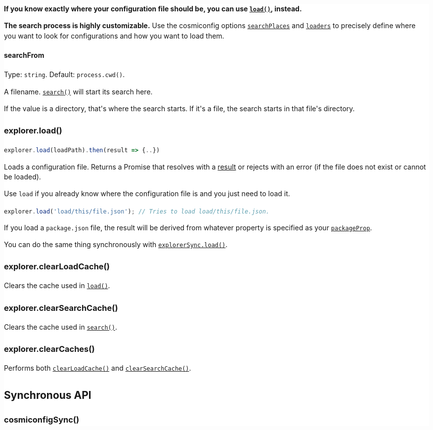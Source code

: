 **If you know exactly where your configuration file should be, you can use [`load()`](https://github.com/cosmiconfig/cosmiconfig#explorerload), instead.**

**The search process is highly customizable.** Use the cosmiconfig options [`searchPlaces`](https://github.com/cosmiconfig/cosmiconfig#searchplaces) and [`loaders`](https://github.com/cosmiconfig/cosmiconfig#loaders) to precisely define where you want to look for configurations and how you want to load them.

#### searchFrom

Type: `string`. Default: `process.cwd()`.

A filename. [`search()`](https://github.com/cosmiconfig/cosmiconfig#explorersearch) will start its search here.

If the value is a directory, that's where the search starts. If it's a file, the search starts in that file's directory.

### explorer.load()

```js
explorer.load(loadPath).then(result => {..})
```

Loads a configuration file. Returns a Promise that resolves with a [result](https://github.com/cosmiconfig/cosmiconfig#result) or rejects with an error (if the file does not exist or cannot be loaded).

Use `load` if you already know where the configuration file is and you just need to load it.

```js
explorer.load('load/this/file.json'); // Tries to load load/this/file.json.
```

If you load a `package.json` file, the result will be derived from whatever property is specified as your [`packageProp`](https://github.com/cosmiconfig/cosmiconfig#packageprop).

You can do the same thing synchronously with [`explorerSync.load()`](https://github.com/cosmiconfig/cosmiconfig#explorersyncload).

### explorer.clearLoadCache()

Clears the cache used in [`load()`](https://github.com/cosmiconfig/cosmiconfig#explorerload).

### explorer.clearSearchCache()

Clears the cache used in [`search()`](https://github.com/cosmiconfig/cosmiconfig#explorersearch).

### explorer.clearCaches()

Performs both [`clearLoadCache()`](https://github.com/cosmiconfig/cosmiconfig#explorerclearloadcache) and [`clearSearchCache()`](https://github.com/cosmiconfig/cosmiconfig#explorerclearsearchcache).

## Synchronous API

### cosmiconfigSync()
